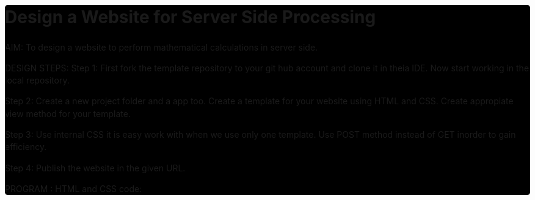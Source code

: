 # Design a Website for Server Side Processing

AIM:
To design a website to perform mathematical calculations in server side.

DESIGN STEPS:
Step 1:
First fork the template repository to your git hub account and clone it in theia IDE. Now start working in the local repository.

Step 2:
Create a new project folder and a app too. Create a template for your website using HTML and CSS. Create appropiate view method for your template.

Step 3:
Use internal CSS it is easy work with when we use only one template. Use POST method instead of GET inorder to gain efficiency.

Step 4:
Publish the website in the given URL.

PROGRAM :
HTML and CSS code:
<!DOCTYPE html>
<html lang="en">
    <head>
        <style type="text/css">
        *{
            border-radius:5px;
        }
        body{
            background-color: black;
        }
        .color1{
            background-color:grey;
        }
        .color2{
            background-color: grey;
        }
        .color3{
            background-color: #FF0037;
        }
        #calculation{
            width:750px;
            height:300px;
            margin-left: auto;
            margin-right: auto;
            margin-top: 100px;
            margin-bottom: auto;
            border-width: 5px;
            border-color: #fff;
            border-style: groove;
        }
        .block{
            text-align:center;
            width:375px;
            height:40px;
            border-radius:0px;
            margin-top: auto;
            margin-bottom: auto;
            margin-left: auto;
            margin-right: auto;
            background-color: grey;
        }
        </style>